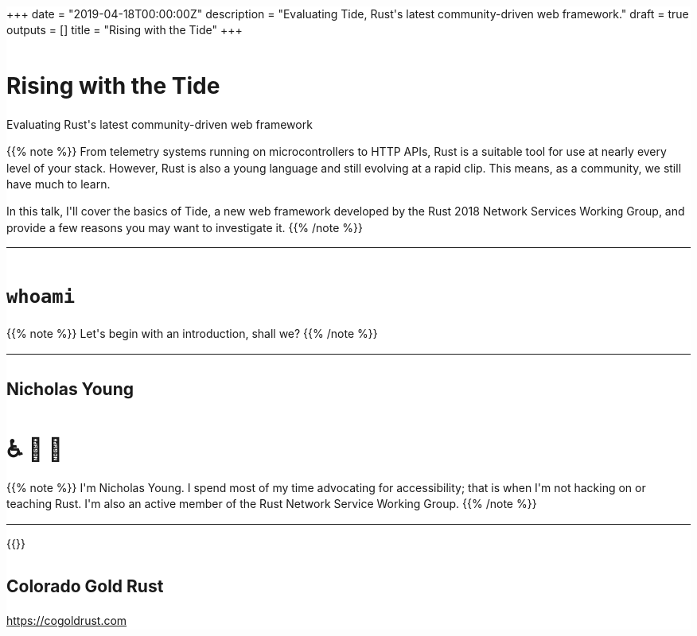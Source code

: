 +++
date = "2019-04-18T00:00:00Z"
description = "Evaluating Tide, Rust's latest community-driven web framework."
draft = true
outputs = []
title = "Rising with the Tide"
+++

# Rising with the Tide

Evaluating Rust's latest community-driven web framework

{{% note %}}
From telemetry systems running on microcontrollers to HTTP APIs, Rust is
a suitable tool for use at nearly every level of your stack. However, Rust is
also a young language and still evolving at a rapid clip. This means, as a
community, we still have much to learn.

In this talk, I'll cover the basics of Tide, a new web framework developed by
the Rust 2018 Network Services Working Group, and provide a few reasons you may want
to investigate it.
{{% /note %}}

---

# `whoami`

{{% note %}}
Let's begin with an introduction, shall we?
{{% /note %}}

---

## Nicholas Young

# ♿ 🦀 🌊

{{% note %}}
I'm Nicholas Young. I spend most of my time advocating for accessibility; that
is when I'm not hacking on or teaching Rust. I'm also an active member of the
Rust Network Service Working Group.
{{% /note %}}

---

{{<imgresize src="co-gold-rust.png" width="x200" class="no-outline" >}}

## Colorado Gold Rust

https://cogoldrust.com
